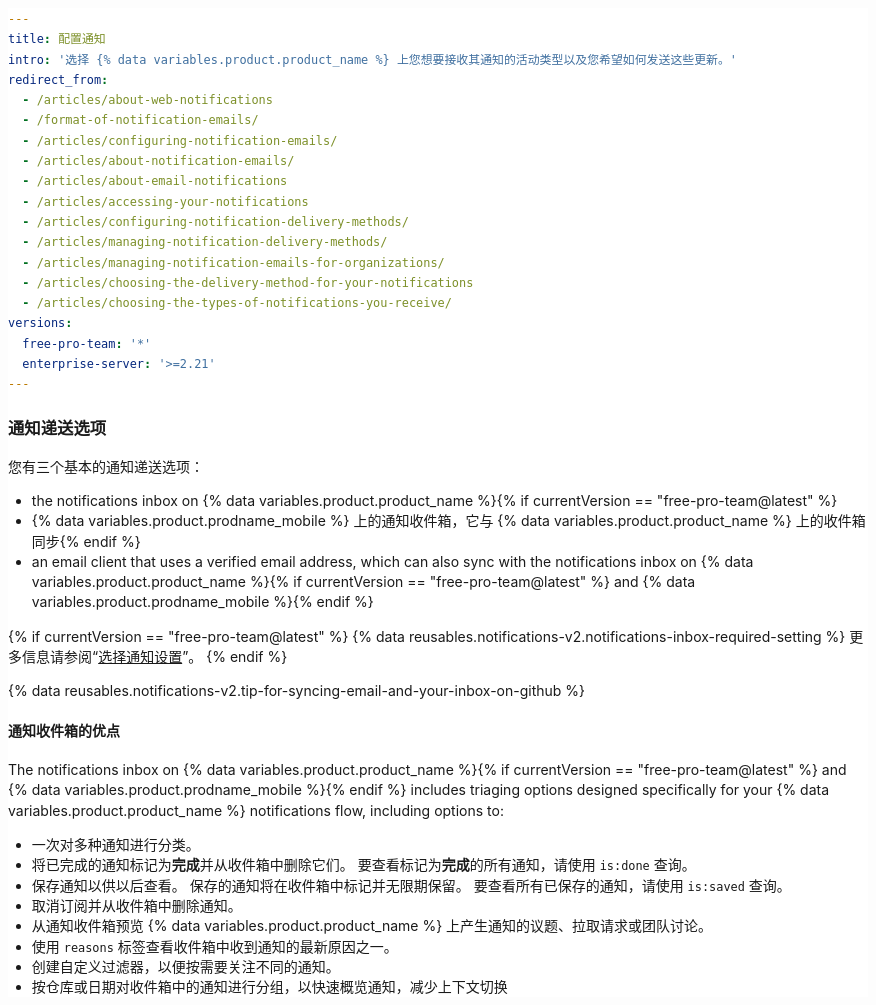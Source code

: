 ```yaml
---
title: 配置通知
intro: '选择 {% data variables.product.product_name %} 上您想要接收其通知的活动类型以及您希望如何发送这些更新。'
redirect_from:
  - /articles/about-web-notifications
  - /format-of-notification-emails/
  - /articles/configuring-notification-emails/
  - /articles/about-notification-emails/
  - /articles/about-email-notifications
  - /articles/accessing-your-notifications
  - /articles/configuring-notification-delivery-methods/
  - /articles/managing-notification-delivery-methods/
  - /articles/managing-notification-emails-for-organizations/
  - /articles/choosing-the-delivery-method-for-your-notifications
  - /articles/choosing-the-types-of-notifications-you-receive/
versions:
  free-pro-team: '*'
  enterprise-server: '>=2.21'
---
```


### 通知递送选项

您有三个基本的通知递送选项：
  - the notifications inbox on {% data variables.product.product_name %}{% if currentVersion == "free-pro-team@latest" %}
  - {% data variables.product.prodname_mobile %} 上的通知收件箱，它与 {% data variables.product.product_name %} 上的收件箱同步{% endif %}
  - an email client that uses a verified email address, which can also sync with the notifications inbox on {% data variables.product.product_name %}{% if currentVersion == "free-pro-team@latest" %} and {% data variables.product.prodname_mobile %}{% endif %}

{% if currentVersion == "free-pro-team@latest" %}
{% data reusables.notifications-v2.notifications-inbox-required-setting %} 更多信息请参阅“[选择通知设置](#choosing-your-notification-settings)”。
{% endif %}

{% data reusables.notifications-v2.tip-for-syncing-email-and-your-inbox-on-github %}

#### 通知收件箱的优点

The notifications inbox on {% data variables.product.product_name %}{% if currentVersion == "free-pro-team@latest" %} and {% data variables.product.prodname_mobile %}{% endif %} includes triaging options designed specifically for your {% data variables.product.product_name %} notifications flow, including options to:
  - 一次对多种通知进行分类。
  - 将已完成的通知标记为**完成**并从收件箱中删除它们。 要查看标记为**完成**的所有通知，请使用 `is:done` 查询。
  - 保存通知以供以后查看。 保存的通知将在收件箱中标记并无限期保留。 要查看所有已保存的通知，请使用 `is:saved` 查询。
  - 取消订阅并从收件箱中删除通知。
  - 从通知收件箱预览 {% data variables.product.product_name %} 上产生通知的议题、拉取请求或团队讨论。
  - 使用 `reasons` 标签查看收件箱中收到通知的最新原因之一。
  - 创建自定义过滤器，以便按需要关注不同的通知。
  - 按仓库或日期对收件箱中的通知进行分组，以快速概览通知，减少上下文切换
